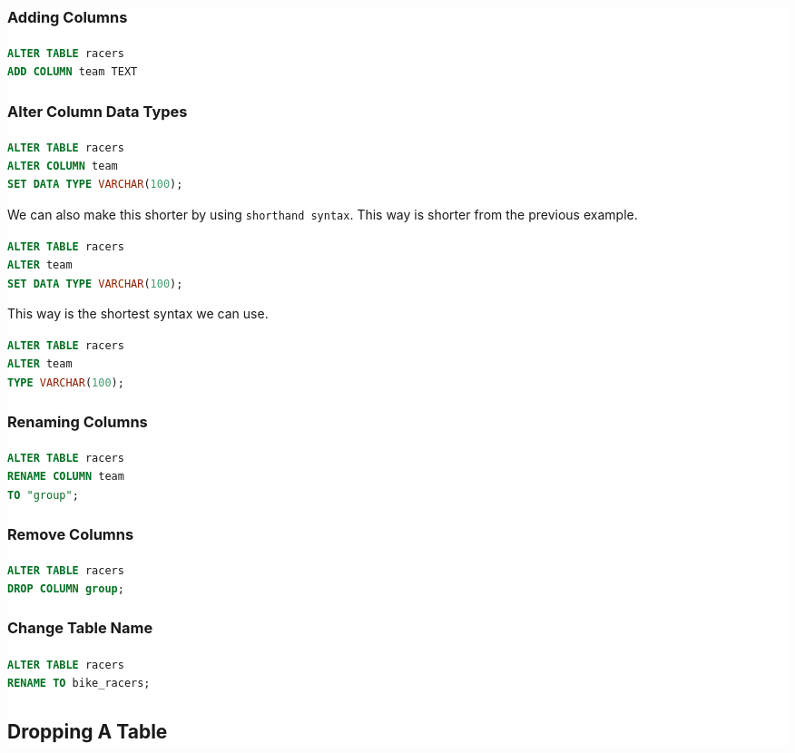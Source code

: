 ### Adding Columns

```sql
ALTER TABLE racers
ADD COLUMN team TEXT
```

### Alter Column Data Types

```sql
ALTER TABLE racers
ALTER COLUMN team
SET DATA TYPE VARCHAR(100);
```

We can also make this shorter by using `shorthand syntax`. This way is shorter from the previous example.

```sql
ALTER TABLE racers
ALTER team
SET DATA TYPE VARCHAR(100);
```

This way is the shortest syntax we can use.

```sql
ALTER TABLE racers
ALTER team
TYPE VARCHAR(100);
```

### Renaming Columns

```sql
ALTER TABLE racers
RENAME COLUMN team
TO "group";
```

### Remove Columns

```sql
ALTER TABLE racers
DROP COLUMN group;
```

### Change Table Name

```sql
ALTER TABLE racers
RENAME TO bike_racers;
```

## Dropping A Table
